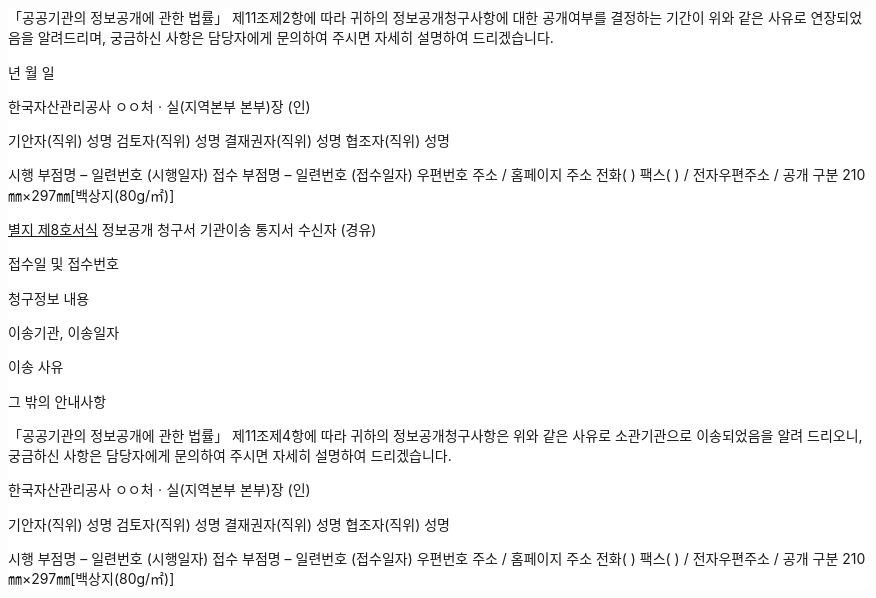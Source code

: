   「공공기관의 정보공개에 관한 법률」 제11조제2항에 따라 귀하의 정보공개청구사항에 대한 공개여부를 결정하는 기간이 위와 같은 사유로 연장되었음을 알려드리며, 궁금하신 사항은 담당자에게 문의하여 주시면 자세히 설명하여 드리겠습니다.

년         월         일

한국자산관리공사 ㅇㅇ처ㆍ실(지역본부 본부)장 (인)

기안자(직위) 성명
검토자(직위) 성명
결재권자(직위) 성명
협조자(직위) 성명

시행
부점명 &#8211; 일련번호 (시행일자)
접수
부점명 &#8211; 일련번호 (접수일자)
우편번호
주소
/
홈페이지 주소
전화(   )
팩스(   )
/
전자우편주소
/
공개 구분
210㎜×297㎜[백상지(80g/㎡)]

[별지 제8호서식](2019.1.22개정)
정보공개 청구서 기관이송 통지서
수신자
(경유)

접수일 및 접수번호

청구정보 내용

이송기관, 이송일자

이송 사유

그 밖의 안내사항

  「공공기관의 정보공개에 관한 법률」 제11조제4항에 따라 귀하의 정보공개청구사항은 위와 같은 사유로 소관기관으로 이송되었음을 알려 드리오니, 궁금하신 사항은 담당자에게 문의하여 주시면 자세히 설명하여 드리겠습니다.

한국자산관리공사 ㅇㅇ처ㆍ실(지역본부 본부)장 (인)

기안자(직위) 성명
검토자(직위) 성명
결재권자(직위) 성명
협조자(직위) 성명

시행
부점명 &#8211; 일련번호 (시행일자)
접수
부점명 &#8211; 일련번호 (접수일자)
우편번호
주소
/
홈페이지 주소
전화(   )
팩스(   )
/
전자우편주소
/
공개 구분
210㎜×297㎜[백상지(80g/㎡)]
